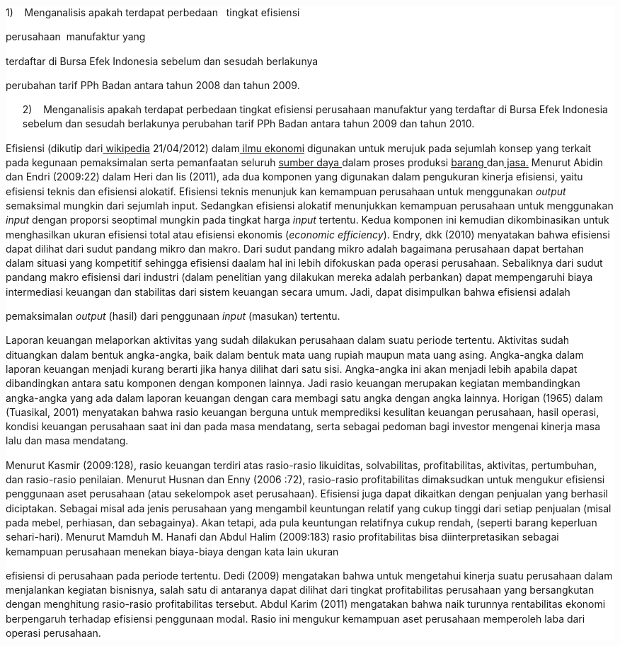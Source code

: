 <p><span class="font6">1) &nbsp;&nbsp;&nbsp;Menganalisis apakah terdapat perbedaan &nbsp;&nbsp;tingkat efisiensi</span></p></li></ul>
<p><span class="font6">perusahaan &nbsp;manufaktur yang</span></p>
<p><span class="font6">terdaftar di Bursa Efek Indonesia sebelum dan sesudah berlakunya</span></p>
<p><span class="font6">perubahan tarif PPh Badan antara tahun 2008 dan tahun 2009.</span></p>
<ul style="list-style:none;"><li>
<p><span class="font6">2) &nbsp;&nbsp;&nbsp;Menganalisis apakah terdapat perbedaan tingkat efisiensi perusahaan manufaktur yang terdaftar di Bursa Efek Indonesia sebelum dan sesudah berlakunya perubahan tarif PPh Badan antara tahun 2009 dan tahun 2010.</span></p></li></ul>
<p><span class="font6">Efisiensi (dikutip dari</span><a href="http://id.wikipedia.org/wiki/Efisiensi_(ekonomi)"><span class="font6"> wikipedia</span></a><span class="font6"> 21/04/2012) dalam</span><a href="http://id.wikipedia.org/wiki/Ilmu_ekonomi"><span class="font6"> ilmu ekonomi</span></a><span class="font6"> digunakan untuk merujuk pada sejumlah konsep yang terkait pada kegunaan pemaksimalan serta pemanfaatan seluruh </span><a href="http://id.wikipedia.org/wiki/Sumber_daya"><span class="font6">sumber daya </span></a><span class="font6">dalam proses produksi </span><a href="http://id.wikipedia.org/wiki/Barang"><span class="font6">barang </span></a><span class="font6">dan</span><a href="http://id.wikipedia.org/wiki/Jasa"><span class="font6"> jasa.</span></a><span class="font6"> Menurut Abidin dan Endri (2009:22) dalam Heri dan Iis (2011), ada dua komponen yang digunakan dalam pengukuran kinerja efisiensi, yaitu efisiensi teknis dan efisiensi alokatif. Efisiensi teknis menunjuk kan kemampuan perusahaan untuk menggunakan </span><span class="font6" style="font-style:italic;">output</span><span class="font6"> semaksimal mungkin dari sejumlah input. Sedangkan efisiensi alokatif menunjukkan kemampuan perusahaan untuk menggunakan </span><span class="font6" style="font-style:italic;">input </span><span class="font6">dengan proporsi seoptimal mungkin pada tingkat harga </span><span class="font6" style="font-style:italic;">input</span><span class="font6"> tertentu. Kedua komponen ini kemudian dikombinasikan untuk menghasilkan ukuran efisiensi total atau efisiensi ekonomis (</span><span class="font6" style="font-style:italic;">economic efficiency</span><span class="font6">). Endry, dkk (2010) menyatakan bahwa efisiensi dapat dilihat dari sudut pandang mikro dan makro. Dari sudut pandang mikro adalah bagaimana perusahaan dapat bertahan dalam situasi yang kompetitif sehingga efisiensi daalam hal ini lebih difokuskan pada operasi perusahaan. Sebaliknya dari sudut pandang makro efisiensi dari industri (dalam penelitian yang dilakukan mereka adalah perbankan) dapat mempengaruhi biaya intermediasi keuangan dan stabilitas dari sistem keuangan secara umum. Jadi, dapat disimpulkan bahwa efisiensi adalah</span></p>
<p><span class="font6">pemaksimalan </span><span class="font6" style="font-style:italic;">output</span><span class="font6"> (hasil) dari penggunaan </span><span class="font6" style="font-style:italic;">input</span><span class="font6"> (masukan) tertentu.</span></p>
<p><span class="font6">Laporan keuangan melaporkan aktivitas yang sudah dilakukan perusahaan dalam suatu periode tertentu. Aktivitas sudah dituangkan dalam bentuk angka-angka, baik dalam bentuk mata uang rupiah maupun mata uang asing. Angka-angka dalam laporan keuangan menjadi kurang berarti jika hanya dilihat dari satu sisi. Angka-angka ini akan menjadi lebih apabila dapat dibandingkan antara satu komponen dengan komponen lainnya. Jadi rasio keuangan merupakan kegiatan membandingkan angka-angka yang ada dalam laporan keuangan dengan cara membagi satu angka dengan angka lainnya. Horigan (1965) dalam (Tuasikal, 2001) menyatakan bahwa rasio keuangan berguna untuk memprediksi kesulitan keuangan perusahaan, hasil operasi, kondisi keuangan perusahaan saat ini dan pada masa mendatang, serta sebagai pedoman bagi investor mengenai kinerja masa lalu dan masa mendatang.</span></p>
<p><span class="font6">Menurut Kasmir (2009:128), rasio keuangan terdiri atas rasio-rasio likuiditas, solvabilitas, profitabilitas, aktivitas, pertumbuhan, dan rasio-rasio penilaian. Menurut Husnan dan Enny (2006 :72), rasio-rasio profitabilitas dimaksudkan untuk mengukur efisiensi penggunaan aset perusahaan (atau sekelompok aset perusahaan). Efisiensi juga dapat dikaitkan dengan penjualan yang berhasil diciptakan. Sebagai misal ada jenis perusahaan yang mengambil keuntungan relatif yang cukup tinggi dari setiap penjualan (misal pada mebel, perhiasan, dan sebagainya). Akan tetapi, ada pula keuntungan relatifnya cukup rendah, (seperti barang keperluan sehari-hari). Menurut Mamduh M. Hanafi dan Abdul Halim (2009:183) rasio profitabilitas bisa diinterpretasikan sebagai kemampuan perusahaan menekan biaya-biaya dengan kata lain ukuran</span></p>
<p><span class="font6">efisiensi di perusahaan pada periode tertentu. Dedi (2009) mengatakan bahwa untuk mengetahui kinerja suatu perusahaan dalam menjalankan kegiatan bisnisnya, salah satu di antaranya dapat dilihat dari tingkat profitabilitas perusahaan yang bersangkutan dengan menghitung rasio-rasio profitabilitas tersebut. Abdul Karim (2011) mengatakan bahwa naik turunnya rentabilitas ekonomi berpengaruh terhadap efisiensi penggunaan modal. Rasio ini mengukur kemampuan aset perusahaan memperoleh laba dari operasi perusahaan.</span></p>